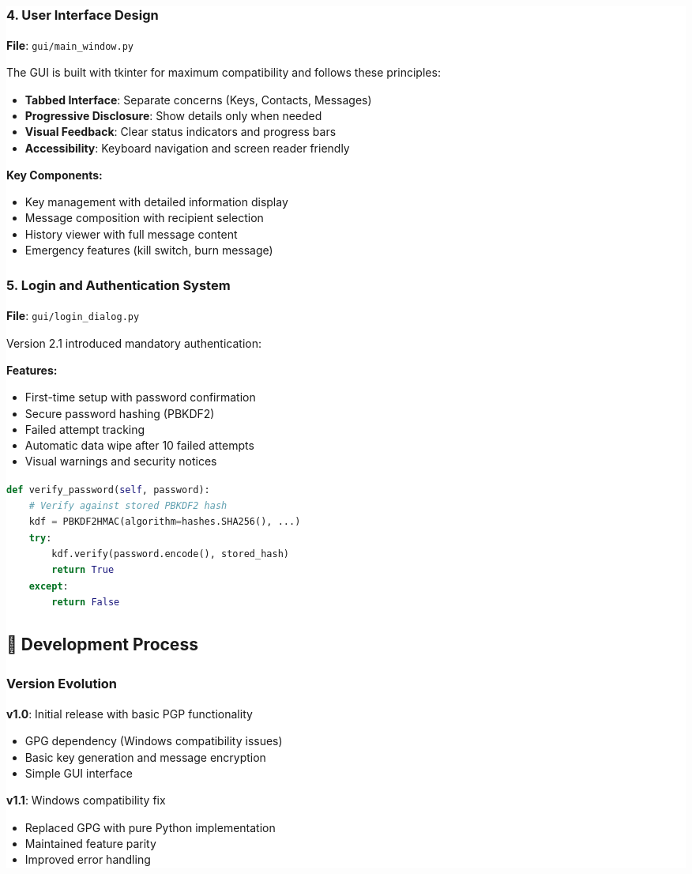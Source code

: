 ### 4. User Interface Design

**File**: `gui/main_window.py`

The GUI is built with tkinter for maximum compatibility and follows these principles:

- **Tabbed Interface**: Separate concerns (Keys, Contacts, Messages)
- **Progressive Disclosure**: Show details only when needed
- **Visual Feedback**: Clear status indicators and progress bars
- **Accessibility**: Keyboard navigation and screen reader friendly

**Key Components:**
- Key management with detailed information display
- Message composition with recipient selection
- History viewer with full message content
- Emergency features (kill switch, burn message)

### 5. Login and Authentication System

**File**: `gui/login_dialog.py`

Version 2.1 introduced mandatory authentication:

**Features:**
- First-time setup with password confirmation
- Secure password hashing (PBKDF2)
- Failed attempt tracking
- Automatic data wipe after 10 failed attempts
- Visual warnings and security notices

```python
def verify_password(self, password):
    # Verify against stored PBKDF2 hash
    kdf = PBKDF2HMAC(algorithm=hashes.SHA256(), ...)
    try:
        kdf.verify(password.encode(), stored_hash)
        return True
    except:
        return False
```

## 🔄 Development Process

### Version Evolution

**v1.0**: Initial release with basic PGP functionality
- GPG dependency (Windows compatibility issues)
- Basic key generation and message encryption
- Simple GUI interface

**v1.1**: Windows compatibility fix
- Replaced GPG with pure Python implementation
- Maintained feature parity
- Improved error handling
